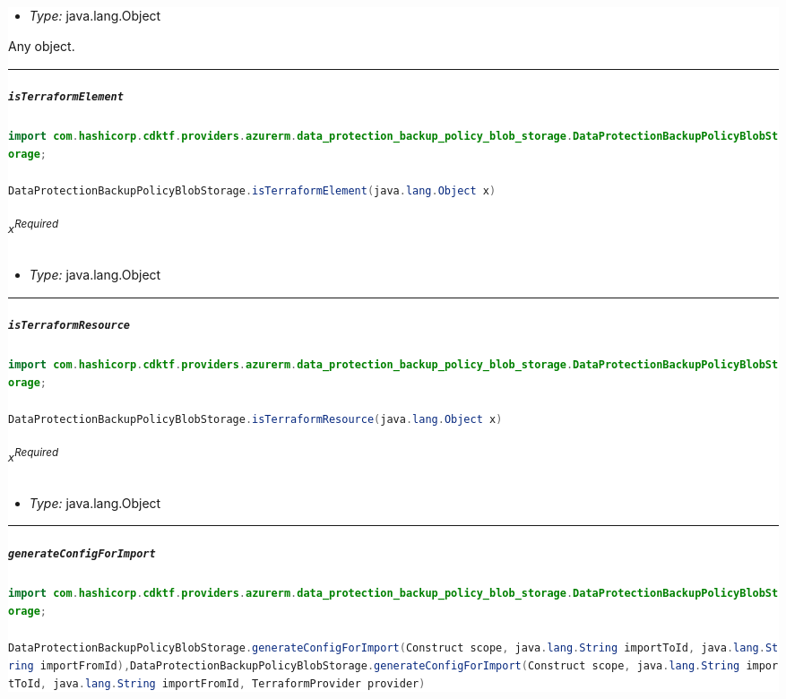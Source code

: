 - *Type:* java.lang.Object

Any object.

---

##### `isTerraformElement` <a name="isTerraformElement" id="@cdktf/provider-azurerm.dataProtectionBackupPolicyBlobStorage.DataProtectionBackupPolicyBlobStorage.isTerraformElement"></a>

```java
import com.hashicorp.cdktf.providers.azurerm.data_protection_backup_policy_blob_storage.DataProtectionBackupPolicyBlobStorage;

DataProtectionBackupPolicyBlobStorage.isTerraformElement(java.lang.Object x)
```

###### `x`<sup>Required</sup> <a name="x" id="@cdktf/provider-azurerm.dataProtectionBackupPolicyBlobStorage.DataProtectionBackupPolicyBlobStorage.isTerraformElement.parameter.x"></a>

- *Type:* java.lang.Object

---

##### `isTerraformResource` <a name="isTerraformResource" id="@cdktf/provider-azurerm.dataProtectionBackupPolicyBlobStorage.DataProtectionBackupPolicyBlobStorage.isTerraformResource"></a>

```java
import com.hashicorp.cdktf.providers.azurerm.data_protection_backup_policy_blob_storage.DataProtectionBackupPolicyBlobStorage;

DataProtectionBackupPolicyBlobStorage.isTerraformResource(java.lang.Object x)
```

###### `x`<sup>Required</sup> <a name="x" id="@cdktf/provider-azurerm.dataProtectionBackupPolicyBlobStorage.DataProtectionBackupPolicyBlobStorage.isTerraformResource.parameter.x"></a>

- *Type:* java.lang.Object

---

##### `generateConfigForImport` <a name="generateConfigForImport" id="@cdktf/provider-azurerm.dataProtectionBackupPolicyBlobStorage.DataProtectionBackupPolicyBlobStorage.generateConfigForImport"></a>

```java
import com.hashicorp.cdktf.providers.azurerm.data_protection_backup_policy_blob_storage.DataProtectionBackupPolicyBlobStorage;

DataProtectionBackupPolicyBlobStorage.generateConfigForImport(Construct scope, java.lang.String importToId, java.lang.String importFromId),DataProtectionBackupPolicyBlobStorage.generateConfigForImport(Construct scope, java.lang.String importToId, java.lang.String importFromId, TerraformProvider provider)
```

